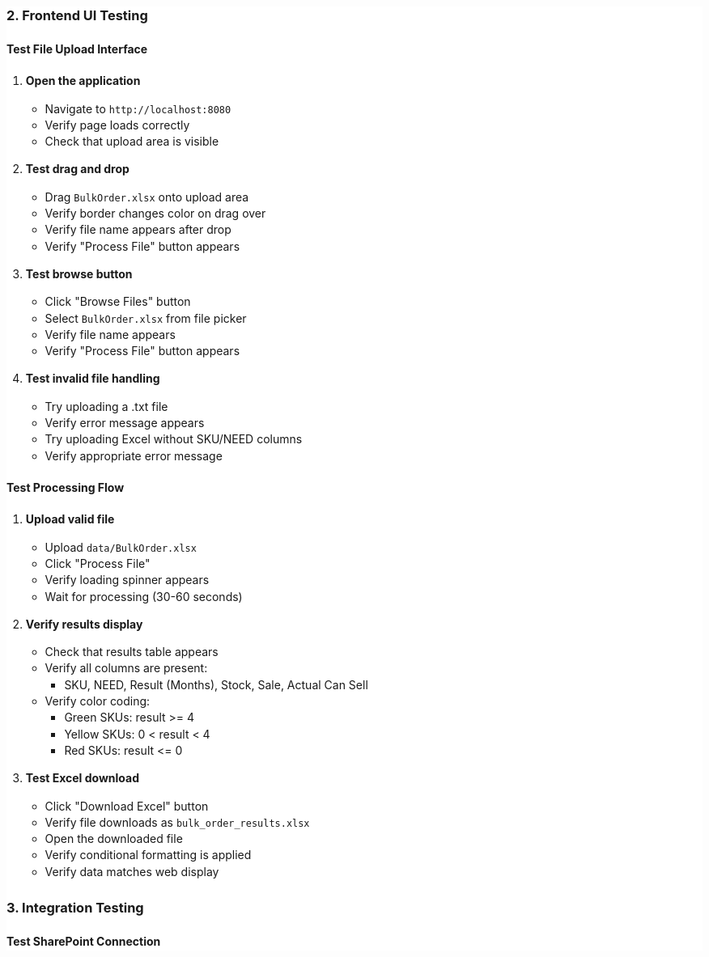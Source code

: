 ### 2. Frontend UI Testing

#### Test File Upload Interface

1. **Open the application**
   - Navigate to `http://localhost:8080`
   - Verify page loads correctly
   - Check that upload area is visible

2. **Test drag and drop**
   - Drag `BulkOrder.xlsx` onto upload area
   - Verify border changes color on drag over
   - Verify file name appears after drop
   - Verify "Process File" button appears

3. **Test browse button**
   - Click "Browse Files" button
   - Select `BulkOrder.xlsx` from file picker
   - Verify file name appears
   - Verify "Process File" button appears

4. **Test invalid file handling**
   - Try uploading a .txt file
   - Verify error message appears
   - Try uploading Excel without SKU/NEED columns
   - Verify appropriate error message

#### Test Processing Flow

1. **Upload valid file**
   - Upload `data/BulkOrder.xlsx`
   - Click "Process File"
   - Verify loading spinner appears
   - Wait for processing (30-60 seconds)

2. **Verify results display**
   - Check that results table appears
   - Verify all columns are present:
     - SKU, NEED, Result (Months), Stock, Sale, Actual Can Sell
   - Verify color coding:
     - Green SKUs: result >= 4
     - Yellow SKUs: 0 < result < 4
     - Red SKUs: result <= 0

3. **Test Excel download**
   - Click "Download Excel" button
   - Verify file downloads as `bulk_order_results.xlsx`
   - Open the downloaded file
   - Verify conditional formatting is applied
   - Verify data matches web display

### 3. Integration Testing

#### Test SharePoint Connection
